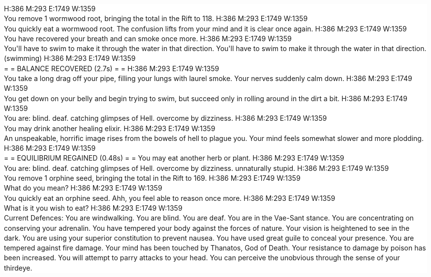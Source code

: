 H:386 M:293 E:1749 W:1359  
You remove 1 wormwood root, bringing the total in the Rift to 118.
H:386 M:293 E:1749 W:1359  
You quickly eat a wormwood root.
The confusion lifts from your mind and it is clear once again.
H:386 M:293 E:1749 W:1359  
You have recovered your breath and can smoke once more.
H:386 M:293 E:1749 W:1359  
You'll have to swim to make it through the water in that direction.
You'll have to swim to make it through the water in that direction. (swimming)
H:386 M:293 E:1749 W:1359  
= = BALANCE RECOVERED (2.7s) = =
H:386 M:293 E:1749 W:1359  
You take a long drag off your pipe, filling your lungs with laurel smoke.
Your nerves suddenly calm down.
H:386 M:293 E:1749 W:1359  
You get down on your belly and begin trying to swim, but succeed only in 
rolling around in the dirt a bit.
H:386 M:293 E:1749 W:1359  
You are:
blind.
deaf.
catching glimpses of Hell.
overcome by dizziness.
H:386 M:293 E:1749 W:1359  
You may drink another healing elixir.
H:386 M:293 E:1749 W:1359  
An unspeakable, horrific image rises from the bowels of hell to plague you.
Your mind feels somewhat slower and more plodding.
H:386 M:293 E:1749 W:1359  
= = EQUILIBRIUM REGAINED (0.48s) = =
You may eat another herb or plant.
H:386 M:293 E:1749 W:1359  
You are:
blind.
deaf.
catching glimpses of Hell.
overcome by dizziness.
unnaturally stupid.
H:386 M:293 E:1749 W:1359  
You remove 1 orphine seed, bringing the total in the Rift to 169.
H:386 M:293 E:1749 W:1359  
What do you mean?
H:386 M:293 E:1749 W:1359  
You quickly eat an orphine seed.
Ahh, you feel able to reason once more.
H:386 M:293 E:1749 W:1359  
What is it you wish to eat?
H:386 M:293 E:1749 W:1359  
Current Defences:
You are windwalking.
You are blind.
You are deaf.
You are in the Vae-Sant stance.
You are concentrating on conserving your adrenalin.
You have tempered your body against the forces of nature.
Your vision is heightened to see in the dark.
You are using your superior constitution to prevent nausea.
You have used great guile to conceal your presence.
You are tempered against fire damage.
Your mind has been touched by Thanatos, God of Death.
Your resistance to damage by poison has been increased.
You will attempt to parry attacks to your head.
You can perceive the unobvious through the sense of your thirdeye.